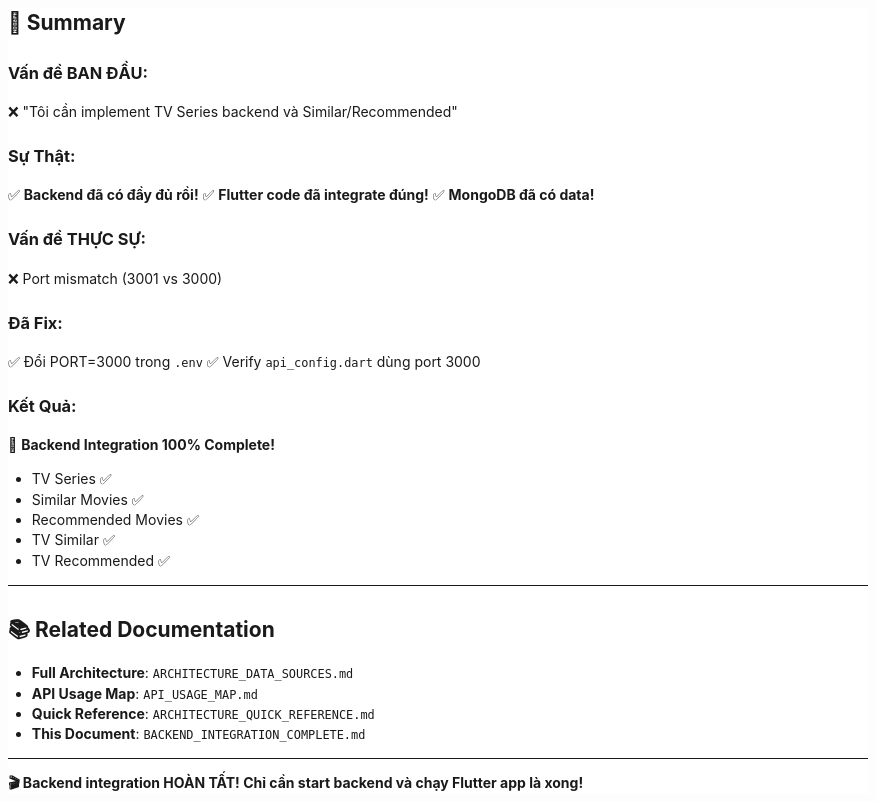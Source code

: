 ## 🎊 Summary

### Vấn đề BAN ĐẦU:
❌ "Tôi cần implement TV Series backend và Similar/Recommended"

### Sự Thật:
✅ **Backend đã có đầy đủ rồi!**
✅ **Flutter code đã integrate đúng!**
✅ **MongoDB đã có data!**

### Vấn đề THỰC SỰ:
❌ Port mismatch (3001 vs 3000)

### Đã Fix:
✅ Đổi PORT=3000 trong `.env`
✅ Verify `api_config.dart` dùng port 3000

### Kết Quả:
🎉 **Backend Integration 100% Complete!**
- TV Series ✅
- Similar Movies ✅
- Recommended Movies ✅
- TV Similar ✅
- TV Recommended ✅

---

## 📚 Related Documentation

- **Full Architecture**: `ARCHITECTURE_DATA_SOURCES.md`
- **API Usage Map**: `API_USAGE_MAP.md`
- **Quick Reference**: `ARCHITECTURE_QUICK_REFERENCE.md`
- **This Document**: `BACKEND_INTEGRATION_COMPLETE.md`

---

**🎬 Backend integration HOÀN TẤT! Chỉ cần start backend và chạy Flutter app là xong!**

